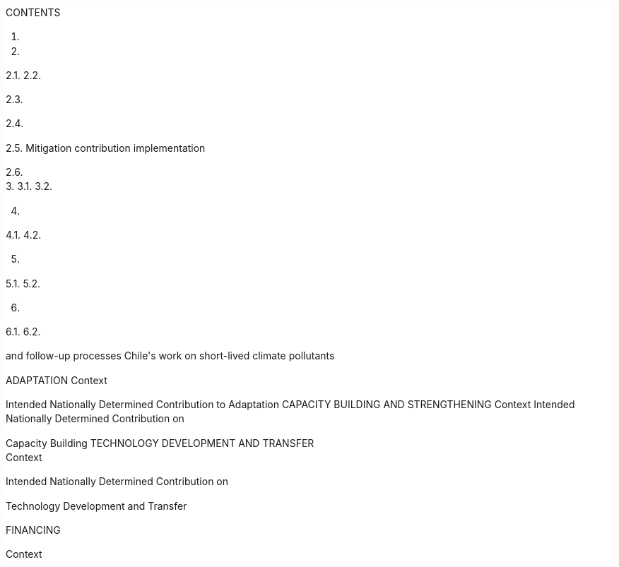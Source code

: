 
 
 
 

CONTENTS
 
1. 
2. 
2.1. 
2.2. 
 
2.3. 
 
 
2.4. 
 
2.5.    Mitigation contribution implementation
 
2.6.  
3. 
3.1. 
3.2. 
 
4. 
4.1. 
4.2. 
 
5. 
5.1. 
5.2. 
 
6. 
6.1. 
6.2. 
 
        

 
and follow-up processes 
Chile's work on short-lived climate pollutants   
 
ADAPTATION 
Context 
 
Intended Nationally Determined Contribution to 
Adaptation 
CAPACITY BUILDING AND STRENGTHENING 
Context 
Intended Nationally Determined Contribution on
 
Capacity Building 
TECHNOLOGY DEVELOPMENT AND TRANSFER   
Context 
 
Intended Nationally Determined Contribution on
 
Technology Development and Transfer 
 
FINANCING  
 
Context  
 